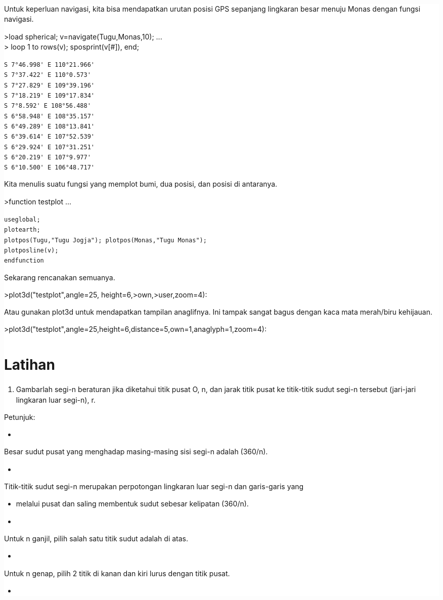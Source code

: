 Untuk keperluan navigasi, kita bisa mendapatkan urutan posisi GPS
sepanjang lingkaran besar menuju Monas dengan fungsi navigasi.


\>load spherical; v=navigate(Tugu,Monas,10); ...  
\>     loop 1 to rows(v); sposprint(v[#]), end;


    S 7°46.998' E 110°21.966'
    S 7°37.422' E 110°0.573'
    S 7°27.829' E 109°39.196'
    S 7°18.219' E 109°17.834'
    S 7°8.592' E 108°56.488'
    S 6°58.948' E 108°35.157'
    S 6°49.289' E 108°13.841'
    S 6°39.614' E 107°52.539'
    S 6°29.924' E 107°31.251'
    S 6°20.219' E 107°9.977'
    S 6°10.500' E 106°48.717'

Kita menulis suatu fungsi yang memplot bumi, dua posisi, dan posisi di
antaranya.


\>function testplot ...


    useglobal;
    plotearth;
    plotpos(Tugu,"Tugu Jogja"); plotpos(Monas,"Tugu Monas");
    plotposline(v);
    endfunction
</pre>
Sekarang rencanakan semuanya.


\>plot3d("testplot",angle=25, height=6,\>own,\>user,zoom=4):


Atau gunakan plot3d untuk mendapatkan tampilan anaglifnya. Ini tampak
sangat bagus dengan kaca mata merah/biru kehijauan.


\>plot3d("testplot",angle=25,height=6,distance=5,own=1,anaglyph=1,zoom=4):


# Latihan

1. Gambarlah segi-n beraturan jika diketahui titik pusat O, n, dan jarak titik pusat ke
titik-titik sudut segi-n tersebut (jari-jari lingkaran luar segi-n), r.


Petunjuk:


* 
Besar sudut pusat yang menghadap masing-masing sisi segi-n adalah (360/n).

* 
Titik-titik sudut segi-n merupakan perpotongan lingkaran luar segi-n dan garis-garis yang
* melalui pusat dan saling membentuk sudut sebesar kelipatan (360/n).

* 
Untuk n ganjil, pilih salah satu titik sudut adalah di atas.

* 
Untuk n genap, pilih 2 titik di kanan dan kiri lurus dengan titik pusat.

* 
